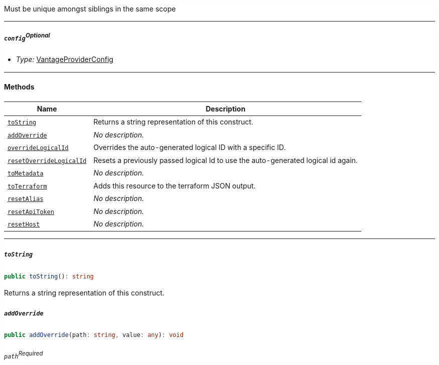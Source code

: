 Must be unique amongst siblings in the same scope

---

##### `config`<sup>Optional</sup> <a name="config" id="rhizo-co-terraform-provider-vantage.provider.VantageProvider.Initializer.parameter.config"></a>

- *Type:* <a href="#rhizo-co-terraform-provider-vantage.provider.VantageProviderConfig">VantageProviderConfig</a>

---

#### Methods <a name="Methods" id="Methods"></a>

| **Name** | **Description** |
| --- | --- |
| <code><a href="#rhizo-co-terraform-provider-vantage.provider.VantageProvider.toString">toString</a></code> | Returns a string representation of this construct. |
| <code><a href="#rhizo-co-terraform-provider-vantage.provider.VantageProvider.addOverride">addOverride</a></code> | *No description.* |
| <code><a href="#rhizo-co-terraform-provider-vantage.provider.VantageProvider.overrideLogicalId">overrideLogicalId</a></code> | Overrides the auto-generated logical ID with a specific ID. |
| <code><a href="#rhizo-co-terraform-provider-vantage.provider.VantageProvider.resetOverrideLogicalId">resetOverrideLogicalId</a></code> | Resets a previously passed logical Id to use the auto-generated logical id again. |
| <code><a href="#rhizo-co-terraform-provider-vantage.provider.VantageProvider.toMetadata">toMetadata</a></code> | *No description.* |
| <code><a href="#rhizo-co-terraform-provider-vantage.provider.VantageProvider.toTerraform">toTerraform</a></code> | Adds this resource to the terraform JSON output. |
| <code><a href="#rhizo-co-terraform-provider-vantage.provider.VantageProvider.resetAlias">resetAlias</a></code> | *No description.* |
| <code><a href="#rhizo-co-terraform-provider-vantage.provider.VantageProvider.resetApiToken">resetApiToken</a></code> | *No description.* |
| <code><a href="#rhizo-co-terraform-provider-vantage.provider.VantageProvider.resetHost">resetHost</a></code> | *No description.* |

---

##### `toString` <a name="toString" id="rhizo-co-terraform-provider-vantage.provider.VantageProvider.toString"></a>

```typescript
public toString(): string
```

Returns a string representation of this construct.

##### `addOverride` <a name="addOverride" id="rhizo-co-terraform-provider-vantage.provider.VantageProvider.addOverride"></a>

```typescript
public addOverride(path: string, value: any): void
```

###### `path`<sup>Required</sup> <a name="path" id="rhizo-co-terraform-provider-vantage.provider.VantageProvider.addOverride.parameter.path"></a>
